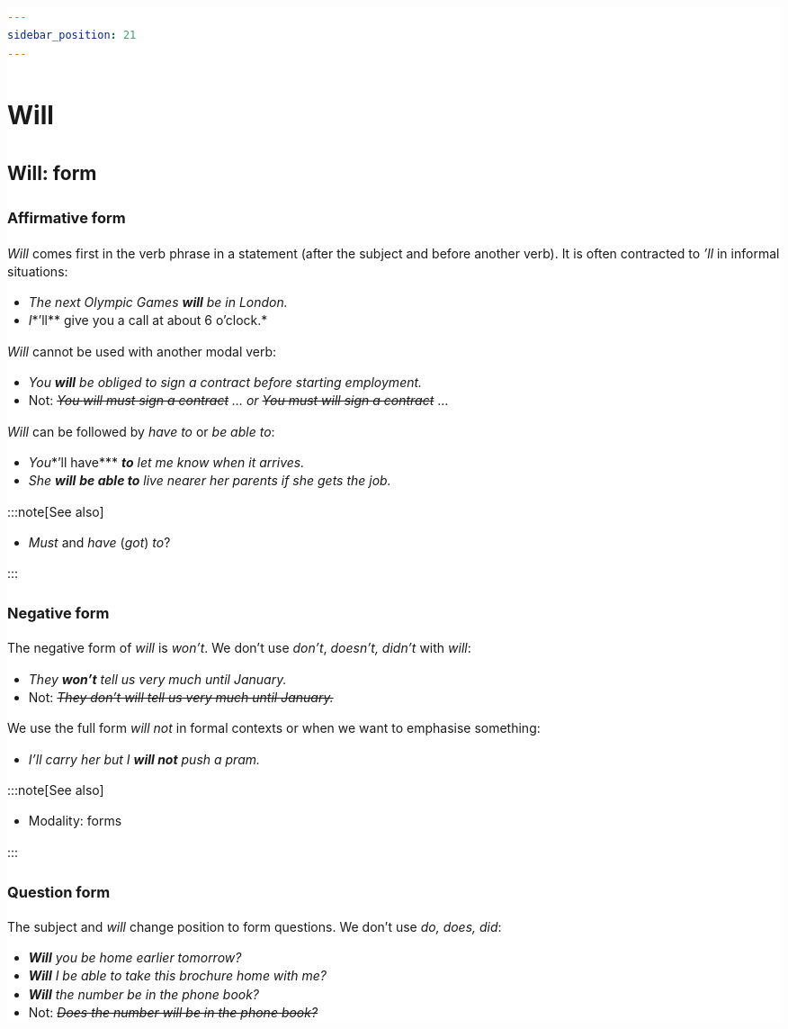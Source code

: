 ```yaml
---
sidebar_position: 21
---
```


# Will

## Will: form

### Affirmative form

*Will* comes first in the verb phrase in a statement (after the subject and before another verb). It is often contracted to *’ll* in informal situations:

- *The next Olympic Games **will** be in London.*
- *I**’ll** give you a call at about 6 o’clock.*

*Will* cannot be used with another modal verb:

- *You **will** be obliged to sign a contract before starting employment.*
- Not: *~~You will must sign a contract~~ … or ~~You must will sign a contract~~* …

*Will* can be followed by *have to* or *be able to*:

- *You**’ll have*** ***to** let me know when it arrives.*
- *She **will*** ***be able to** live nearer her parents if she gets the job.*

:::note[See also]

- *Must* and *have* (*got*) *to*?

:::

### Negative form

The negative form of *will* is *won’t*. We don’t use *don’t*, *doesn’t, didn’t* with *will*:

- *They **won’t** tell us very much until January.*
- Not: *~~They don’t will tell us very much until January.~~*

We use the full form *will not* in formal contexts or when we want to emphasise something:

- *I’ll carry her but I **will not** push a pram.*

:::note[See also]

- Modality: forms

:::

### Question form

The subject and *will* change position to form questions. We don’t use *do, does, did*:

- ***Will*** *you be home earlier tomorrow?*
- ***Will*** *I be able to take this brochure home with me?*
- ***Will*** *the number be in the phone book?*
- Not: *~~Does the number will be in the phone book?~~*
